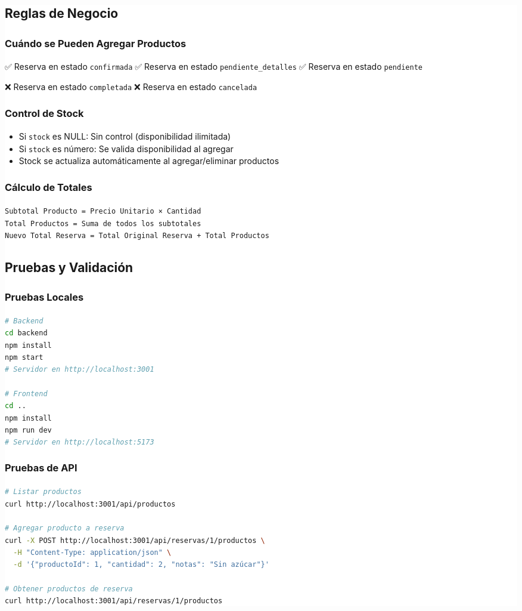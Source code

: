 ## Reglas de Negocio

### Cuándo se Pueden Agregar Productos
✅ Reserva en estado `confirmada`
✅ Reserva en estado `pendiente_detalles`
✅ Reserva en estado `pendiente`

❌ Reserva en estado `completada`
❌ Reserva en estado `cancelada`

### Control de Stock
- Si `stock` es NULL: Sin control (disponibilidad ilimitada)
- Si `stock` es número: Se valida disponibilidad al agregar
- Stock se actualiza automáticamente al agregar/eliminar productos

### Cálculo de Totales
```
Subtotal Producto = Precio Unitario × Cantidad
Total Productos = Suma de todos los subtotales
Nuevo Total Reserva = Total Original Reserva + Total Productos
```

## Pruebas y Validación

### Pruebas Locales
```bash
# Backend
cd backend
npm install
npm start
# Servidor en http://localhost:3001

# Frontend
cd ..
npm install
npm run dev
# Servidor en http://localhost:5173
```

### Pruebas de API
```bash
# Listar productos
curl http://localhost:3001/api/productos

# Agregar producto a reserva
curl -X POST http://localhost:3001/api/reservas/1/productos \
  -H "Content-Type: application/json" \
  -d '{"productoId": 1, "cantidad": 2, "notas": "Sin azúcar"}'

# Obtener productos de reserva
curl http://localhost:3001/api/reservas/1/productos
```
